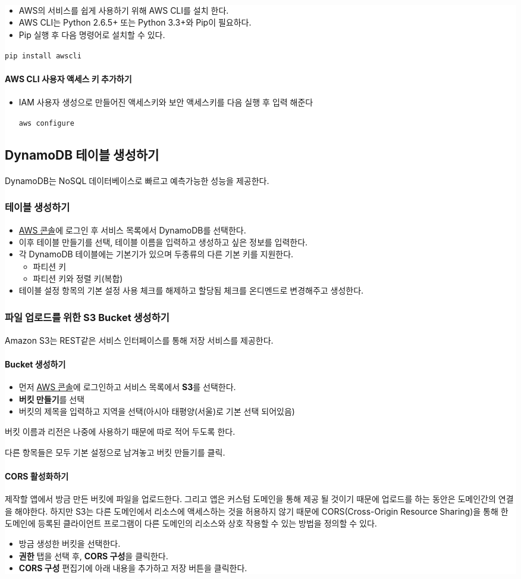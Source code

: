 - AWS의 서비스를 쉽게 사용하기 위해 AWS CLI를 설치 한다.
- AWS CLI는 Python 2.6.5+ 또는 Python 3.3+와 Pip이 필요하다.
- Pip 실행 후 다음 명령어로 설치할 수 있다.

```powershell
pip install awscli
```



#### AWS CLI 사용자 액세스 키 추가하기

- IAM 사용자 생성으로 만들어진 액세스키와 보안 액세스키를 다음 실행 후 입력 해준다

  ```powershell
  aws configure
  ```



## DynamoDB 테이블 생성하기

DynamoDB는 NoSQL 데이터베이스로 빠르고 예측가능한 성능을 제공한다.

### 테이블 생성하기

-  [AWS 콘솔](https://console.aws.amazon.com/)에 로그인 후 서비스 목록에서 DynamoDB를 선택한다.
- 이후 테이블 만들기를 선택, 테이블 이름을 입력하고 생성하고 싶은 정보를 입력한다.
- 각 DynamoDB 테이블에는 기본기가 있으며 두종류의 다른 기본 키를 지원한다.
  - 파티션 키
  - 파티션 키와 정렬 키(복합)
- 테이블 설정 항목의 기본 설정 사용 체크를 해제하고 할당됨 체크를 온디멘드로 변경해주고 생성한다.

### 파일 업로드를 위한 S3 Bucket 생성하기

Amazon S3는 REST같은 서비스 인터페이스를 통해 저장 서비스를 제공한다. 



#### Bucket 생성하기

- 먼저  [AWS 콘솔](https://console.aws.amazon.com/)에 로그인하고 서비스 목록에서 **S3**를 선택한다.
- **버킷 만들기**를 선택
- 버킷의 제목을 입력하고 지역을 선택(아시아 태평양(서울)로 기본 선택 되어있음)

버킷 이름과 리전은 나중에 사용하기 때문에 따로 적어 두도록 한다.

다른 항목들은 모두 기본 설정으로 남겨놓고 버킷 만들기를 클릭.



#### CORS 활성화하기

제작할 앱에서 방금 만든 버킷에 파일을 업로드한다. 그리고 앱은 커스텀 도메인을 통해 제공 될 것이기 때문에 업로드를 하는 동안은 도메인간의 연결을 해야한다. 하지만 S3는 다른 도메인에서 리소스에 액세스하는 것을 허용하지 않기 때문에 CORS(Cross-Origin Resource Sharing)을 통해 한 도메인에 등록된 클라이언트 프로그램이 다른 도메인의 리소스와 상호 작용할 수 있는 방법을 정의할 수 있다.

- 방금 생성한 버킷을 선택한다.
- **권한** 탭을 선택 후, **CORS 구성**을 클릭한다.
- **CORS 구성** 편집기에 아래 내용을 추가하고 저장 버튼을 클릭한다.
